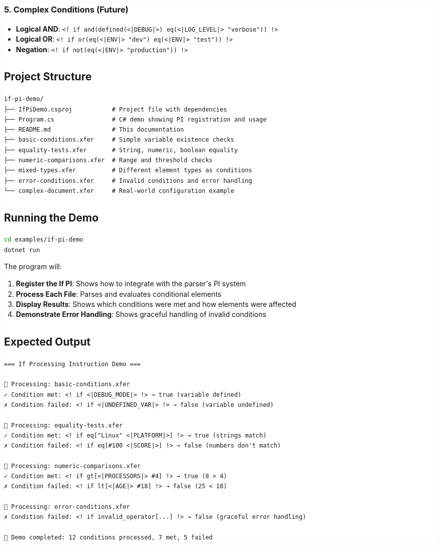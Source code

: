 ### 5. Complex Conditions (Future)
- **Logical AND**: `<! if and(defined(<|DEBUG|>) eq(<|LOG_LEVEL|> "verbose")) !>`
- **Logical OR**: `<! if or(eq(<|ENV|> "dev") eq(<|ENV|> "test")) !>`
- **Negation**: `<! if not(eq(<|ENV|> "production")) !>`

## Project Structure

```
if-pi-demo/
├── IfPiDemo.csproj           # Project file with dependencies
├── Program.cs                # C# demo showing PI registration and usage
├── README.md                 # This documentation
├── basic-conditions.xfer     # Simple variable existence checks
├── equality-tests.xfer       # String, numeric, boolean equality
├── numeric-comparisons.xfer  # Range and threshold checks
├── mixed-types.xfer          # Different element types as conditions
├── error-conditions.xfer     # Invalid conditions and error handling
└── complex-document.xfer     # Real-world configuration example
```

## Running the Demo

```bash
cd examples/if-pi-demo
dotnet run
```

The program will:

1. **Register the If PI**: Shows how to integrate with the parser's PI system
2. **Process Each File**: Parses and evaluates conditional elements
3. **Display Results**: Shows which conditions were met and how elements were affected
4. **Demonstrate Error Handling**: Shows graceful handling of invalid conditions

## Expected Output

```
=== If Processing Instruction Demo ===

📄 Processing: basic-conditions.xfer
✓ Condition met: <! if <|DEBUG_MODE|> !> → true (variable defined)
✗ Condition failed: <! if <|UNDEFINED_VAR|> !> → false (variable undefined)

📄 Processing: equality-tests.xfer
✓ Condition met: <! if eq["Linux" <|PLATFORM|>] !> → true (strings match)
✗ Condition failed: <! if eq[#100 <|SCORE|>] !> → false (numbers don't match)

📄 Processing: numeric-comparisons.xfer
✓ Condition met: <! if gt[<|PROCESSORS|> #4] !> → true (8 > 4)
✗ Condition failed: <! if lt[<|AGE|> #18] !> → false (25 < 18)

📄 Processing: error-conditions.xfer
✗ Condition failed: <! if invalid_operator[...] !> → false (graceful error handling)

🎯 Demo completed: 12 conditions processed, 7 met, 5 failed
```
